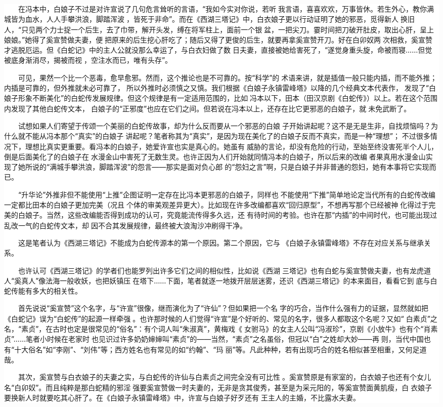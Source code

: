 　　在冯本中，白娘子不过是对许宣说了几句危言耸听的言语，“我如今实对你说，若听
我言语，喜喜欢欢，万事皆休。若生外心，教你满城皆为血水，人人手攀洪浪，脚踏浑波
，皆死于非命”。而在《西湖三塔记》中，白衣娘子更以行动证明了她的邪恶，觅得新人
换旧人，“只见两个力士捉一个后生，去了巾带，解开头发，缚在将军柱上，面前一个银
盆，一把尖刀。霎时间把刀破开肚皮，取出心肝，呈上娘娘。”她得了奚宣赞做夫妻，便
把原来的后生挖心肝吃了；随后又得了更俊的后生，就要再拿奚宣赞开刀。好在白卯奴两
次相救，奚宣赞才逃脱厄运。但《白蛇记》中的主人公就没那么幸运了，与白衣妇做了数
日夫妻，直接被她给害死了，“遂觉身重头旋，命被而寝……但觉被底身渐消尽，揭被而视
，空注水而已，唯有头存”。

　　可见，果然一个比一个恶毒，愈早愈邪。然而，这个推论也是不可靠的。按“科学”的
术语来讲，就是插值一般只能内插，而不能外推；内插是可靠的，但外推就未必可靠了，
所以外推时必须慎之又慎。我们根据《白娘子永镇雷峰塔》以降的几个经典文本代表作，
发现了“白娘子形象不断美化”的白蛇传发展规律。但这个规律是有一定适用范围的，比如
冯本以下，田本（田汉京剧《白蛇传》）以上。若在这个范围内发现了其他白蛇传文本，
白娘子的“正邪度”也应在它们之间。但若说在冯本以上，还存在比它更邪恶的白娘子，就
未免武断了。

　　试想如果人们寄望于传颂一个美丽的白蛇传故事，却为什么反而要从一个邪恶的白娘
子开始讲起呢？这不是无是生非，自找烦恼吗？为什么就不能从冯本那个“真实”的白娘子
讲起呢？笔者称其为“真实”，是因为现在美化了的白娘子反而不真实，而是一种“理想”；
不过很多情况下，理想比真实更重要。看冯本的白娘子，她爱许宣也实是真心的。她虽有
威胁的言论，却没有危险的行动，至始至终没害死半个人儿，倒是后面美化了的白娘子在
水漫金山中害死了无数生灵。也许正因为人们开始就同情冯本的白娘子，所以后来的改编
者果真用水漫金山实现了她所说的“满城手攀洪浪，脚踏浑波”的怨言——那实是面对负心郎
的“怨妇之言”啊，只是白娘子并非普通的怨妇，她有本事将它实现而已。

　　“升华论”外推非但不能使用“上推”企图证明一定存在比冯本更邪恶的白娘子，同样也
不能使用“下推”简单地论定当代所有的白蛇传改编一定都比田本的白娘子更加完美（况且
个体的审美观差异更大）。比如现在许多改编都喜欢“回归原型”，不想再写那个已经被神
化得过于完美的白娘子。当然，这些改编能否得到成功的认可，究竟能流传得多久远，还
有待时间的考验。也许在那“内插”的中间时代，也可能出现过乱改一气的白蛇传文本，却
因不合其发展规律，最终被大浪淘沙冲刷得干净。

　　这是笔者认为《西湖三塔记》不能成为白蛇传源本的第一个原因。第二个原因，它与
《白娘子永镇雷峰塔》不存在对应关系与继承关系。

　　也许认可《西湖三塔记》的学者们也能罗列出许多它们之间的相似性，比如说《西湖
三塔记》也有白蛇与奚宣赞做夫妻，也有龙虎道人“奚真人”像法海一般收妖，也把妖镇压
在塔下……下面，笔者就逐一地拨开层层迷雾，还识《西湖三塔记》的本来面目，看看它到
底与白蛇传能有多大的相关性。

　　首先说说“奚宣赞”这个名字，与“许宣”很像，继而演化为了“许仙”？但如果把一个名
字的巧合，当作什么强有力的证据，显然就如把《白蛇记》误为“白蛇传”的起源一样牵强
。也许那时候的人们觉得“许宣”是个好听的、常见的名字，很多人都取这个名呢？又如“
白素贞”之名，“素贞”，在古时也定是很常见的“俗名”：有个词人叫“朱淑真”，黄梅戏《
女驸马》的女主人公叫“冯淑珍”，京剧《小放牛》也有个“肖素贞”……笔者小时候在老家时
也见识过许多奶奶婶婶叫“素贞”的——当然，“素贞”之名虽俗，但冠以“白”之姓却大妙——再
则，当代中国也有“十大俗名”如“李刚”、“刘伟”等；西方姓名也有常见的如“约翰”、“玛
丽”等。凡此种种，若有出现巧合的姓名相似甚至相重，又何足道哉。

　　其次，奚宣赞与白衣娘子的夫妻之实，与白蛇传的许仙与白素贞之间完全没有可比性
。奚宣赞原是有家室的，白衣娘子也还有个女儿名“白卯奴”。而且纯粹是那白蛇精的邪淫
强要奚宣赞做一时夫妻的，无非是贪其俊秀，甚至是为采元阳的，等奚宣赞面黄肌瘦，白
衣娘子要换新人时就要吃其心肝了。在《白娘子永镇雷峰塔》中，许宣与白娘子好歹还有
王主人的主婚，不比露水夫妻。
